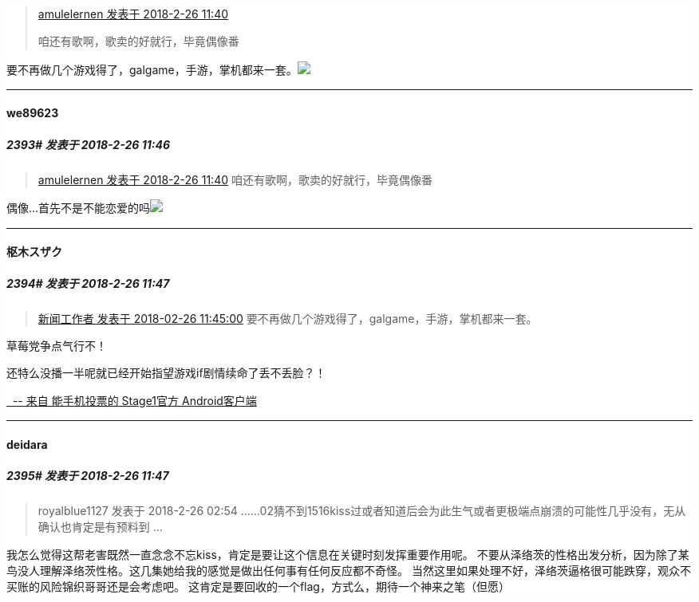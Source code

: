 

<blockquote><a href="httphttps://bbs.saraba1st.com/2b/forum.php?mod=redirect&amp;goto=findpost&amp;pid=38673400&amp;ptid=1583829" target="_blank">amulelernen 发表于 2018-2-26 11:40</a>

咱还有歌啊，歌卖的好就行，毕竟偶像番</blockquote>
要不再做几个游戏得了，galgame，手游，掌机都来一套。<img src="https://static.saraba1st.com/image/smiley/face2017/067.png" referrerpolicy="no-referrer">







-----

####  we89623  
##### 2393#       发表于 2018-2-26 11:46



<blockquote><a href="httphttps://bbs.saraba1st.com/2b/forum.php?mod=redirect&amp;goto=findpost&amp;pid=38673400&amp;ptid=1583829" target="_blank">amulelernen 发表于 2018-2-26 11:40</a>
咱还有歌啊，歌卖的好就行，毕竟偶像番</blockquote>
偶像...首先不是不能恋爱的吗<img src="https://static.saraba1st.com/image/smiley/face2017/049.png" referrerpolicy="no-referrer">







-----

####  枢木スザク  
##### 2394#       发表于 2018-2-26 11:47



<blockquote><a href="httphttps://bbs.saraba1st.com/2b/forum.php?mod=redirect&amp;goto=findpost&amp;pid=38673464&amp;ptid=1583829" target="_blank">新闻工作者 发表于 2018-02-26 11:45:00</a>
要不再做几个游戏得了，galgame，手游，掌机都来一套。</blockquote>草莓党争点气行不！

还特么没播一半呢就已经开始指望游戏if剧情续命了丢不丢脸？！

[  -- 来自 能手机投票的 Stage1官方 Android客户端](https://www.coolapk.com/apk/140634)







-----

####  deidara  
##### 2395#       发表于 2018-2-26 11:47



<blockquote>royalblue1127 发表于 2018-2-26 02:54
……02猜不到1516kiss过或者知道后会为此生气或者更极端点崩溃的可能性几乎没有，无从确认也肯定是有预料到 ...</blockquote>
我怎么觉得这帮老害既然一直念念不忘kiss，肯定是要让这个信息在关键时刻发挥重要作用呢。
不要从泽络茨的性格出发分析，因为除了某鸟没人理解泽络茨性格。这几集她给我的感觉是做出任何事有任何反应都不奇怪。
当然这里如果处理不好，泽络茨逼格很可能跌穿，观众不买账的风险锦织哥哥还是会考虑吧。
这肯定是要回收的一个flag，方式么，期待一个神来之笔（但愿）

